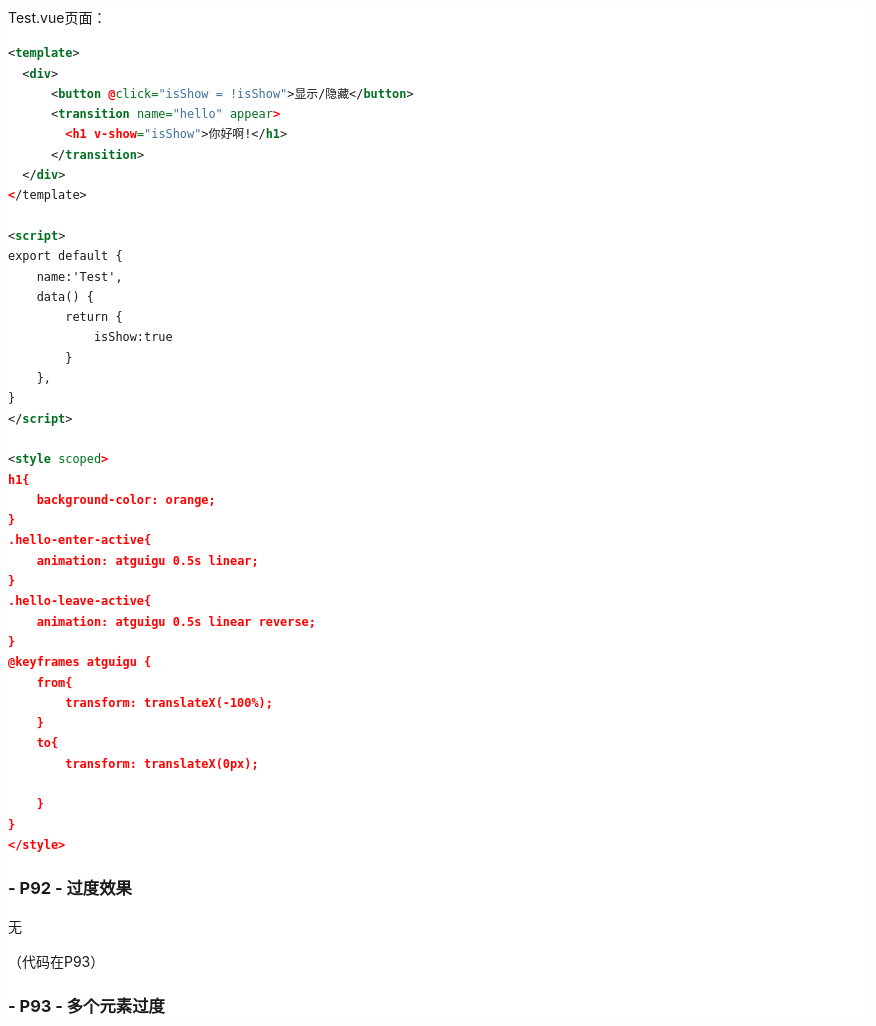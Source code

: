 Test.vue页面：

```xml
<template>
  <div>
      <button @click="isShow = !isShow">显示/隐藏</button>
      <transition name="hello" appear>
        <h1 v-show="isShow">你好啊!</h1>
      </transition>
  </div>
</template>
 
<script>
export default {
    name:'Test',
    data() {
        return {
            isShow:true
        }
    },
}
</script>
 
<style scoped>
h1{
    background-color: orange;
}
.hello-enter-active{
    animation: atguigu 0.5s linear;
}
.hello-leave-active{
    animation: atguigu 0.5s linear reverse;
}
@keyframes atguigu {
    from{
        transform: translateX(-100%);
    }
    to{
        transform: translateX(0px);
 
    }
}
</style>
```

### - P92 - 过度效果

无

（代码在P93）

### - P93 - 多个元素过度
